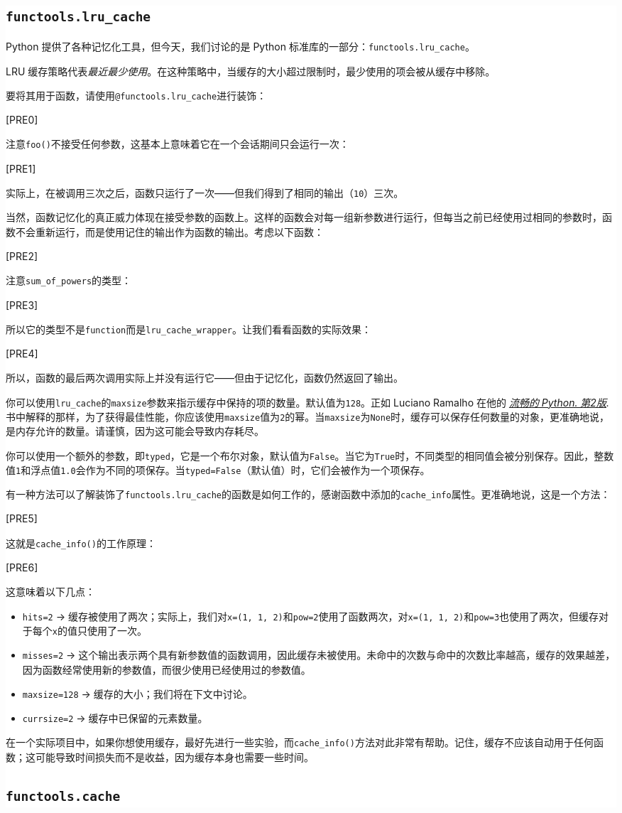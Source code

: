 ## `functools.lru_cache`

Python 提供了各种记忆化工具，但今天，我们讨论的是 Python 标准库的一部分：`functools.lru_cache`。

LRU 缓存策略代表*最近最少使用*。在这种策略中，当缓存的大小超过限制时，最少使用的项会被从缓存中移除。

要将其用于函数，请使用`@functools.lru_cache`进行装饰：

[PRE0]

注意`foo()`不接受任何参数，这基本上意味着它在一个会话期间只会运行一次：

[PRE1]

实际上，在被调用三次之后，函数只运行了一次——但我们得到了相同的输出（`10`）三次。

当然，函数记忆化的真正威力体现在接受参数的函数上。这样的函数会对每一组新参数进行运行，但每当之前已经使用过相同的参数时，函数不会重新运行，而是使用记住的输出作为函数的输出。考虑以下函数：

[PRE2]

注意`sum_of_powers`的类型：

[PRE3]

所以它的类型不是`function`而是`lru_cache_wrapper`。让我们看看函数的实际效果：

[PRE4]

所以，函数的最后两次调用实际上并没有运行它——但由于记忆化，函数仍然返回了输出。

你可以使用`lru_cache`的`maxsize`参数来指示缓存中保持的项的数量。默认值为`128`。正如 Luciano Ramalho 在他的 [*流畅的 Python. 第2版*](https://www.oreilly.com/library/view/fluent-python-2nd/9781492056348/)*.* 书中解释的那样，为了获得最佳性能，你应该使用`maxsize`值为`2`的幂。当`maxsize`为`None`时，缓存可以保存任何数量的对象，更准确地说，是内存允许的数量。请谨慎，因为这可能会导致内存耗尽。

你可以使用一个额外的参数，即`typed`，它是一个布尔对象，默认值为`False`。当它为`True`时，不同类型的相同值会被分别保存。因此，整数值`1`和浮点值`1.0`会作为不同的项保存。当`typed=False`（默认值）时，它们会被作为一个项保存。

有一种方法可以了解装饰了`functools.lru_cache`的函数是如何工作的，感谢函数中添加的`cache_info`属性。更准确地说，这是一个方法：

[PRE5]

这就是`cache_info()`的工作原理：

[PRE6]

这意味着以下几点：

+   `hits=2` → 缓存被使用了两次；实际上，我们对`x=(1, 1, 2)`和`pow=2`使用了函数两次，对`x=(1, 1, 2)`和`pow=3`也使用了两次，但缓存对于每个`x`的值只使用了一次。

+   `misses=2` → 这个输出表示两个具有新参数值的函数调用，因此缓存未被使用。未命中的次数与命中的次数比率越高，缓存的效果越差，因为函数经常使用新的参数值，而很少使用已经使用过的参数值。

+   `maxsize=128` → 缓存的大小；我们将在下文中讨论。

+   `currsize=2` → 缓存中已保留的元素数量。

在一个实际项目中，如果你想使用缓存，最好先进行一些实验，而`cache_info()`方法对此非常有帮助。记住，缓存不应该自动用于任何函数；这可能导致时间损失而不是收益，因为缓存本身也需要一些时间。

## `functools.cache`
